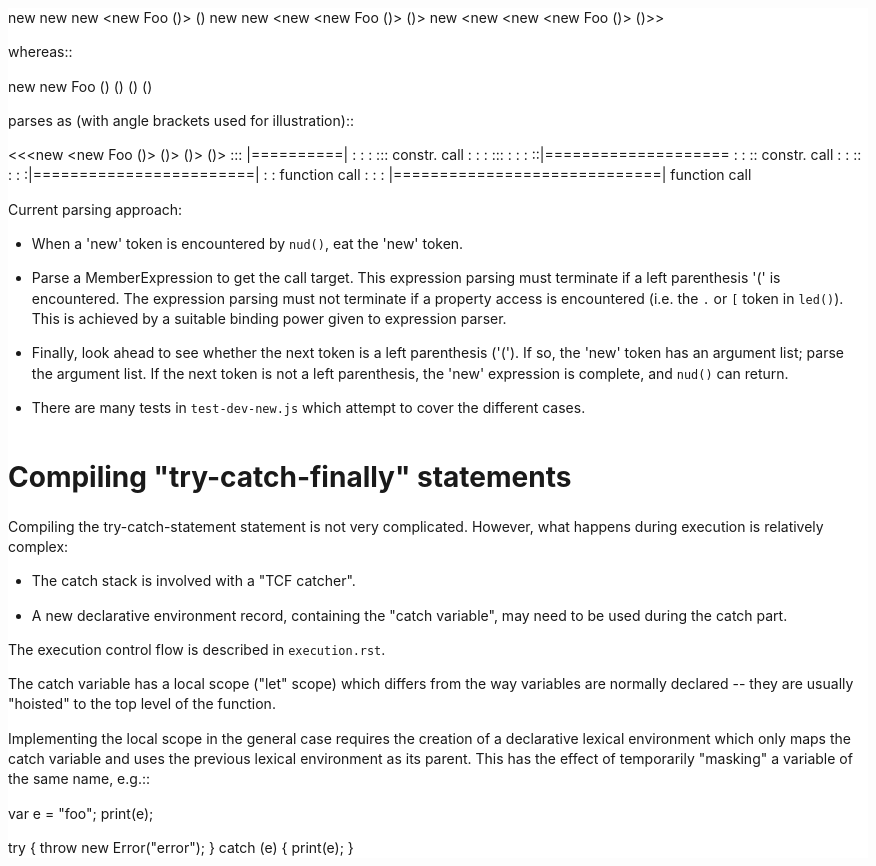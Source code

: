 new new new \<new Foo ()\> () new new \<new \<new Foo ()\> ()\> new
\<new \<new \<new Foo ()\> ()\>\>

whereas::

new new Foo () () () ()

parses as (with angle brackets used for illustration)::

\<\<\<new \<new Foo ()\> ()\> ()\> ()\> ::: \|==========\| : : : :::
constr. call : : : ::: : : : ::\|==================== : : :: constr.
call : : :: : : :\|========================\| : : function call : : :
\|=============================\| function call

Current parsing approach:

-   When a 'new' token is encountered by `nud()`, eat the 'new' token.

-   Parse a MemberExpression to get the call target. This expression
    parsing must terminate if a left parenthesis '(' is encountered. The
    expression parsing must not terminate if a property access is
    encountered (i.e. the `.` or `[` token in `led()`). This is achieved
    by a suitable binding power given to expression parser.

-   Finally, look ahead to see whether the next token is a left
    parenthesis ('('). If so, the 'new' token has an argument list;
    parse the argument list. If the next token is not a left
    parenthesis, the 'new' expression is complete, and `nud()` can
    return.

-   There are many tests in `test-dev-new.js` which attempt to cover the
    different cases.

# Compiling "try-catch-finally" statements

Compiling the try-catch-statement statement is not very complicated.
However, what happens during execution is relatively complex:

-   The catch stack is involved with a "TCF catcher".

-   A new declarative environment record, containing the "catch
    variable", may need to be used during the catch part.

The execution control flow is described in `execution.rst`.

The catch variable has a local scope ("let" scope) which differs from
the way variables are normally declared -- they are usually "hoisted" to
the top level of the function.

Implementing the local scope in the general case requires the creation
of a declarative lexical environment which only maps the catch variable
and uses the previous lexical environment as its parent. This has the
effect of temporarily "masking" a variable of the same name, e.g.::

var e = "foo"; print(e);

try { throw new Error("error"); } catch (e) { print(e); }
